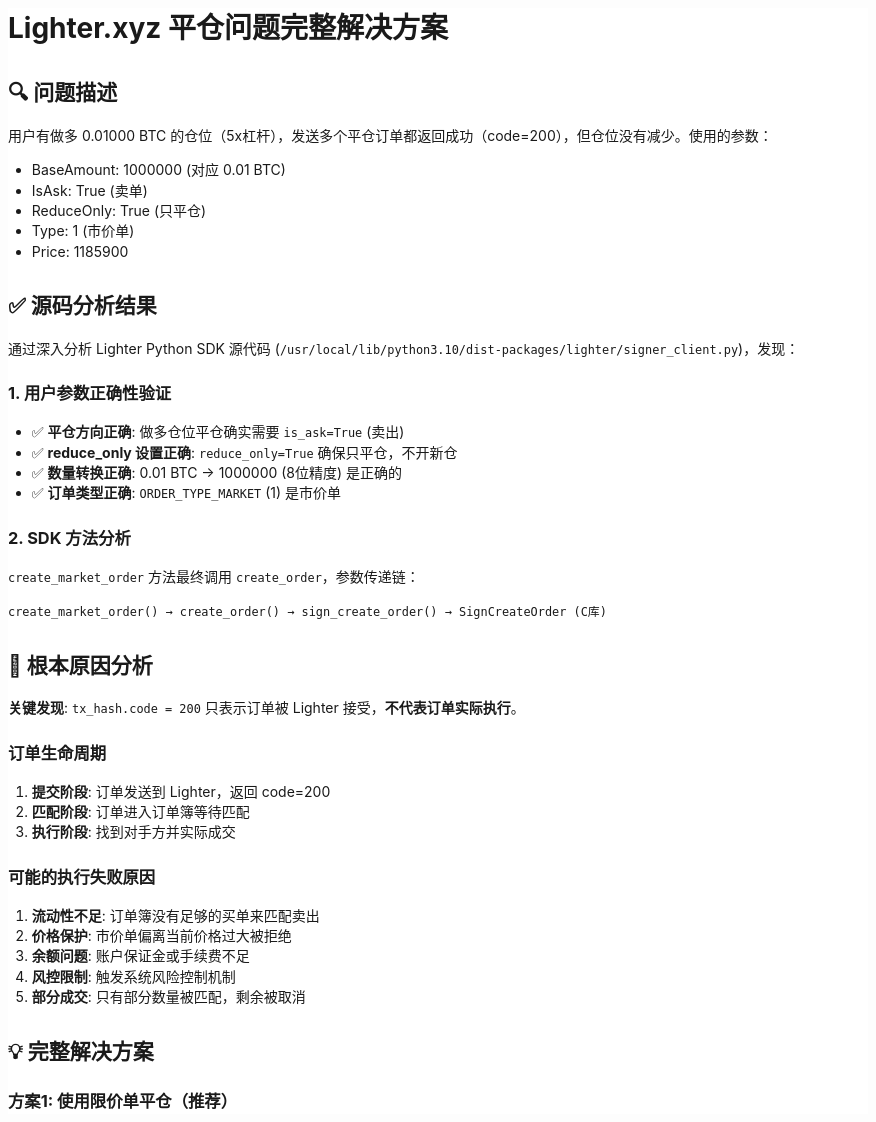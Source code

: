 # Lighter.xyz 平仓问题完整解决方案

## 🔍 问题描述

用户有做多 0.01000 BTC 的仓位（5x杠杆），发送多个平仓订单都返回成功（code=200），但仓位没有减少。使用的参数：
- BaseAmount: 1000000 (对应 0.01 BTC)
- IsAsk: True (卖单)
- ReduceOnly: True (只平仓)
- Type: 1 (市价单)
- Price: 1185900

## ✅ 源码分析结果

通过深入分析 Lighter Python SDK 源代码 (`/usr/local/lib/python3.10/dist-packages/lighter/signer_client.py`)，发现：

### 1. 用户参数正确性验证
- ✅ **平仓方向正确**: 做多仓位平仓确实需要 `is_ask=True` (卖出)
- ✅ **reduce_only 设置正确**: `reduce_only=True` 确保只平仓，不开新仓
- ✅ **数量转换正确**: 0.01 BTC → 1000000 (8位精度) 是正确的
- ✅ **订单类型正确**: `ORDER_TYPE_MARKET` (1) 是市价单

### 2. SDK 方法分析
`create_market_order` 方法最终调用 `create_order`，参数传递链：
```python
create_market_order() → create_order() → sign_create_order() → SignCreateOrder (C库)
```

## 🎯 根本原因分析

**关键发现**: `tx_hash.code = 200` 只表示订单被 Lighter 接受，**不代表订单实际执行**。

### 订单生命周期
1. **提交阶段**: 订单发送到 Lighter，返回 code=200
2. **匹配阶段**: 订单进入订单簿等待匹配
3. **执行阶段**: 找到对手方并实际成交

### 可能的执行失败原因
1. **流动性不足**: 订单簿没有足够的买单来匹配卖出
2. **价格保护**: 市价单偏离当前价格过大被拒绝
3. **余额问题**: 账户保证金或手续费不足
4. **风控限制**: 触发系统风险控制机制
5. **部分成交**: 只有部分数量被匹配，剩余被取消

## 💡 完整解决方案

### 方案1: 使用限价单平仓（推荐）
